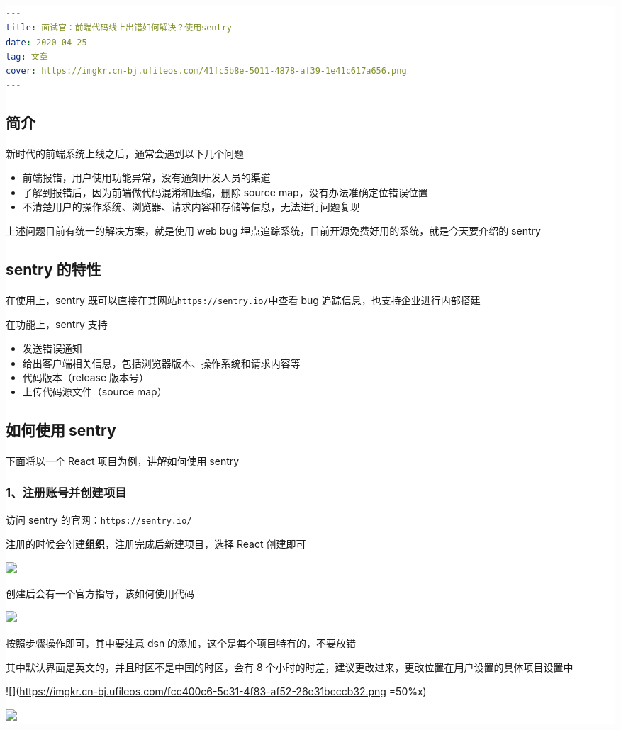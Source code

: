 ```yaml
---
title: 面试官：前端代码线上出错如何解决？使用sentry
date: 2020-04-25
tag: 文章
cover: https://imgkr.cn-bj.ufileos.com/41fc5b8e-5011-4878-af39-1e41c617a656.png
---
```


## 简介

新时代的前端系统上线之后，通常会遇到以下几个问题

- 前端报错，用户使用功能异常，没有通知开发人员的渠道
- 了解到报错后，因为前端做代码混淆和压缩，删除 source map，没有办法准确定位错误位置
- 不清楚用户的操作系统、浏览器、请求内容和存储等信息，无法进行问题复现

上述问题目前有统一的解决方案，就是使用 web bug 埋点追踪系统，目前开源免费好用的系统，就是今天要介绍的 sentry

## sentry 的特性

在使用上，sentry 既可以直接在其网站`https://sentry.io/`中查看 bug 追踪信息，也支持企业进行内部搭建

在功能上，sentry 支持

- 发送错误通知
- 给出客户端相关信息，包括浏览器版本、操作系统和请求内容等
- 代码版本（release 版本号）
- 上传代码源文件（source map）

## 如何使用 sentry

下面将以一个 React 项目为例，讲解如何使用 sentry

### 1、注册账号并创建项目

访问 sentry 的官网：`https://sentry.io/`

注册的时候会创建**组织**，注册完成后新建项目，选择 React 创建即可

![](https://imgkr.cn-bj.ufileos.com/6ec76858-5838-4218-8d27-e29005af010c.png)

创建后会有一个官方指导，该如何使用代码

![](https://imgkr.cn-bj.ufileos.com/346bdf64-d7f5-43ae-8a31-55f882383078.png)

按照步骤操作即可，其中要注意 dsn 的添加，这个是每个项目特有的，不要放错

其中默认界面是英文的，并且时区不是中国的时区，会有 8 个小时的时差，建议更改过来，更改位置在用户设置的具体项目设置中

![](https://imgkr.cn-bj.ufileos.com/fcc400c6-5c31-4f83-af52-26e31bcccb32.png =50%x)

![](https://imgkr.cn-bj.ufileos.com/efff163e-0b58-499c-bb00-998cd6dce519.png)
